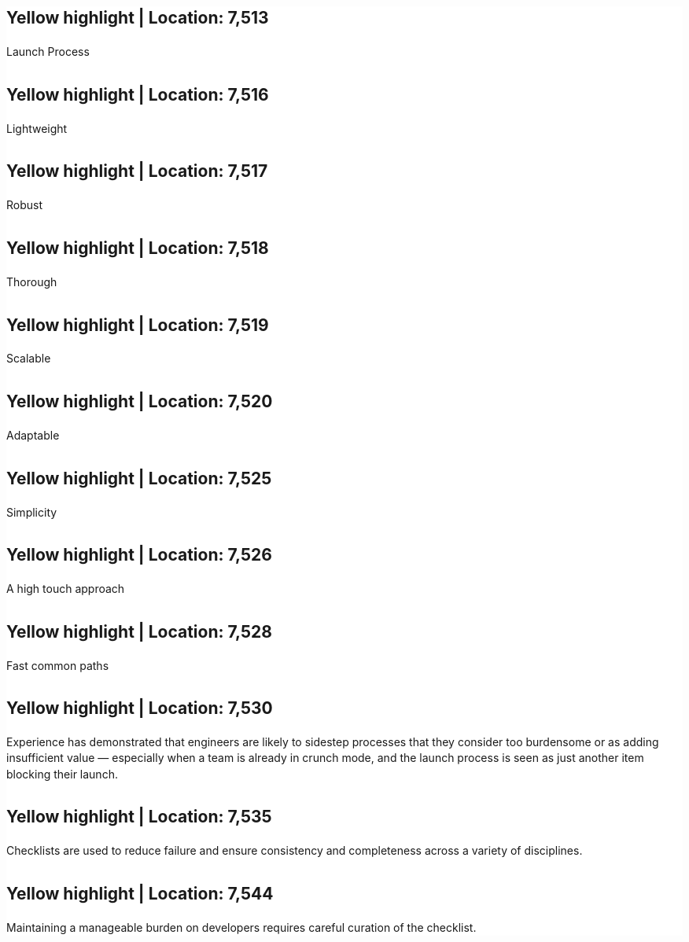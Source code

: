 
## Yellow highlight | Location: 7,513
Launch Process
                

## Yellow highlight | Location: 7,516
Lightweight
                

## Yellow highlight | Location: 7,517
Robust
                

## Yellow highlight | Location: 7,518
Thorough
                

## Yellow highlight | Location: 7,519
Scalable
                

## Yellow highlight | Location: 7,520
Adaptable
                

## Yellow highlight | Location: 7,525
Simplicity
                

## Yellow highlight | Location: 7,526
A high touch approach
                

## Yellow highlight | Location: 7,528
Fast common paths
                

## Yellow highlight | Location: 7,530
Experience has demonstrated that engineers are likely to sidestep processes that they consider too burdensome or as adding insufficient value — especially when a team is already in crunch mode, and the launch process is seen as just another item blocking their launch.
                

## Yellow highlight | Location: 7,535
Checklists are used to reduce failure and ensure consistency and completeness across a variety of disciplines.
                

## Yellow highlight | Location: 7,544
Maintaining a manageable burden on developers requires careful curation of the checklist.
                